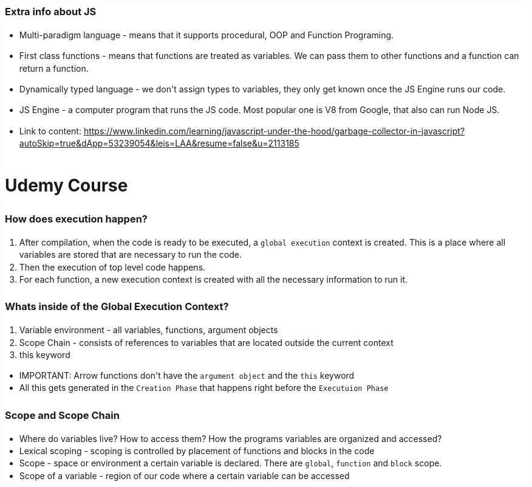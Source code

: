 
### Extra info about JS

- Multi-paradigm language - means that it supports procedural, OOP and Function Programing.
- First class functions - means that functions are treated as variables. We can pass them to other functions and a function can return a function.
- Dynamically typed language - we don't assign types to variables, they only get known once the JS Engine runs our code.
-  JS Engine - a computer program that runs the JS code. Most popular one is V8 from Google, that also can run Node JS.


- Link to content: https://www.linkedin.com/learning/javascript-under-the-hood/garbage-collector-in-javascript?autoSkip=true&dApp=53239054&leis=LAA&resume=false&u=2113185


# Udemy Course

### How does execution happen? 

1. After compilation, when the code is ready to be executed, a `global execution` context is created. This is a place where all variables are stored that are necessary to run the code.
2. Then the execution of top level code happens.
3. For each function, a new execution context is created with all the necessary information to run it.

### Whats inside of the Global Execution Context?

1. Variable environment - all variables, functions, argument objects
2. Scope Chain - consists of references to variables that are located outside the current context
3. this keyword

- IMPORTANT: Arrow functions don't have the `argument object` and the `this` keyword
- All this gets generated in the `Creation Phase` that happens right before the `Executuion Phase`

### Scope and Scope Chain

- Where do variables live? How to access them? How the programs variables are organized and accessed? 
- Lexical scoping - scoping is controlled by placement of functions and blocks in the code
- Scope - space or environment a certain variable is declared. There are `global`, `function` and `block` scope.
- Scope of a variable - region of our code where a certain variable can be accessed

